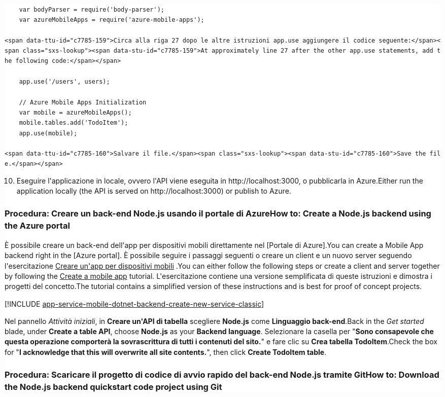         var bodyParser = require('body-parser');
        var azureMobileApps = require('azure-mobile-apps');

    <span data-ttu-id="c7785-159">Circa alla riga 27 dopo le altre istruzioni app.use aggiungere il codice seguente:</span><span class="sxs-lookup"><span data-stu-id="c7785-159">At approximately line 27 after the other app.use statements, add the following code:</span></span>

        app.use('/users', users);

        // Azure Mobile Apps Initialization
        var mobile = azureMobileApps();
        mobile.tables.add('TodoItem');
        app.use(mobile);

    <span data-ttu-id="c7785-160">Salvare il file.</span><span class="sxs-lookup"><span data-stu-id="c7785-160">Save the file.</span></span>
10. <span data-ttu-id="c7785-161">Eseguire l'applicazione in locale, ovvero l'API viene eseguita in http://localhost:3000, o pubblicarla in Azure.</span><span class="sxs-lookup"><span data-stu-id="c7785-161">Either run the application locally (the API is served on http://localhost:3000) or publish to Azure.</span></span>

### <span data-ttu-id="c7785-162"><a name="create-node-backend-portal"></a>Procedura: Creare un back-end Node.js usando il portale di Azure</span><span class="sxs-lookup"><span data-stu-id="c7785-162"><a name="create-node-backend-portal"></a>How to: Create a Node.js backend using the Azure portal</span></span>
<span data-ttu-id="c7785-163">È possibile creare un back-end dell'app per dispositivi mobili direttamente nel [Portale di Azure].</span><span class="sxs-lookup"><span data-stu-id="c7785-163">You can create a Mobile App backend right in the [Azure portal].</span></span> <span data-ttu-id="c7785-164">È possibile seguire i passaggi seguenti o creare un client e un nuovo server seguendo l'esercitazione [Creare un'app per dispositivi mobili](app-service-mobile-ios-get-started.md) .</span><span class="sxs-lookup"><span data-stu-id="c7785-164">You can either follow the following steps or create a client and server together by following the [Create a mobile app](app-service-mobile-ios-get-started.md) tutorial.</span></span> <span data-ttu-id="c7785-165">L'esercitazione contiene una versione semplificata di queste istruzioni e dimostra i progetti del concetto.</span><span class="sxs-lookup"><span data-stu-id="c7785-165">The tutorial contains a simplified version of these instructions and is best for proof of concept projects.</span></span>

[!INCLUDE [app-service-mobile-dotnet-backend-create-new-service-classic](../../includes/app-service-mobile-dotnet-backend-create-new-service-classic.md)]

<span data-ttu-id="c7785-166">Nel pannello *Attività iniziali*, in **Creare un'API di tabella** scegliere **Node.js** come **Linguaggio back-end**.</span><span class="sxs-lookup"><span data-stu-id="c7785-166">Back in the *Get started* blade, under **Create a table API**, choose **Node.js** as your **Backend language**.</span></span>
<span data-ttu-id="c7785-167">Selezionare la casella per "**Sono consapevole che questa operazione comporterà la sovrascrittura di tutti i contenuti del sito.**" e fare clic su **Crea tabella TodoItem**.</span><span class="sxs-lookup"><span data-stu-id="c7785-167">Check the box for "**I acknowledge that this will overwrite all site contents.**", then click **Create TodoItem table**.</span></span>

### <span data-ttu-id="c7785-168"><a name="download-quickstart"></a>Procedura: Scaricare il progetto di codice di avvio rapido del back-end Node.js tramite Git</span><span class="sxs-lookup"><span data-stu-id="c7785-168"><a name="download-quickstart"></a>How to: Download the Node.js backend quickstart code project using Git</span></span>